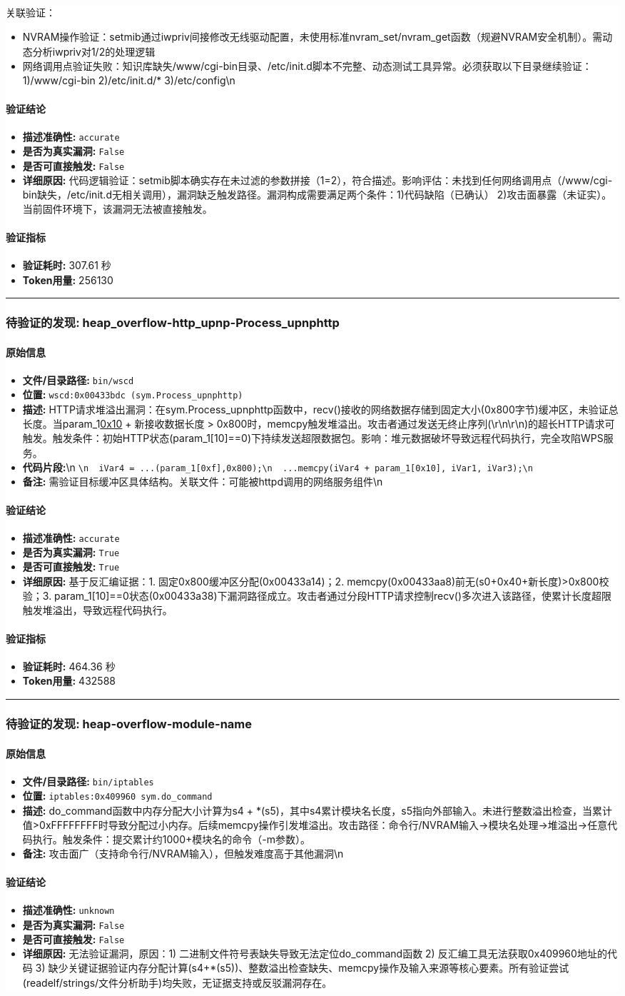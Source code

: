 关联验证：
- NVRAM操作验证：setmib通过iwpriv间接修改无线驱动配置，未使用标准nvram_set/nvram_get函数（规避NVRAM安全机制）。需动态分析iwpriv对$1/$2的处理逻辑
- 网络调用点验证失败：知识库缺失/www/cgi-bin目录、/etc/init.d脚本不完整、动态测试工具异常。必须获取以下目录继续验证：1)/www/cgi-bin 2)/etc/init.d/* 3)/etc/config\n
#### 验证结论
- **描述准确性:** `accurate`
- **是否为真实漏洞:** `False`
- **是否可直接触发:** `False`
- **详细原因:** 代码逻辑验证：setmib脚本确实存在未过滤的参数拼接（$1=$2），符合描述。影响评估：未找到任何网络调用点（/www/cgi-bin缺失，/etc/init.d无相关调用），漏洞缺乏触发路径。漏洞构成需要满足两个条件：1)代码缺陷（已确认） 2)攻击面暴露（未证实）。当前固件环境下，该漏洞无法被直接触发。

#### 验证指标
- **验证耗时:** 307.61 秒
- **Token用量:** 256130

---

### 待验证的发现: heap_overflow-http_upnp-Process_upnphttp

#### 原始信息
- **文件/目录路径:** `bin/wscd`
- **位置:** `wscd:0x00433bdc (sym.Process_upnphttp)`
- **描述:** HTTP请求堆溢出漏洞：在sym.Process_upnphttp函数中，recv()接收的网络数据存储到固定大小(0x800字节)缓冲区，未验证总长度。当param_1[0x10](已存数据长度) + 新接收数据长度 > 0x800时，memcpy触发堆溢出。攻击者通过发送无终止序列(\r\n\r\n)的超长HTTP请求可触发。触发条件：初始HTTP状态(param_1[10]==0)下持续发送超限数据包。影响：堆元数据破坏导致远程代码执行，完全攻陷WPS服务。
- **代码片段:**\n  ```\n  iVar4 = ...(param_1[0xf],0x800);\n  ...memcpy(iVar4 + param_1[0x10], iVar1, iVar3);\n  ```
- **备注:** 需验证目标缓冲区具体结构。关联文件：可能被httpd调用的网络服务组件\n
#### 验证结论
- **描述准确性:** `accurate`
- **是否为真实漏洞:** `True`
- **是否可直接触发:** `True`
- **详细原因:** 基于反汇编证据：1. 固定0x800缓冲区分配(0x00433a14)；2. memcpy(0x00433aa8)前无(s0+0x40+新长度)>0x800校验；3. param_1[10]==0状态(0x00433a38)下漏洞路径成立。攻击者通过分段HTTP请求控制recv()多次进入该路径，使累计长度超限触发堆溢出，导致远程代码执行。

#### 验证指标
- **验证耗时:** 464.36 秒
- **Token用量:** 432588

---

### 待验证的发现: heap-overflow-module-name

#### 原始信息
- **文件/目录路径:** `bin/iptables`
- **位置:** `iptables:0x409960 sym.do_command`
- **描述:** do_command函数中内存分配大小计算为s4 + *(s5)，其中s4累计模块名长度，s5指向外部输入。未进行整数溢出检查，当累计值>0xFFFFFFFF时导致分配过小内存。后续memcpy操作引发堆溢出。攻击路径：命令行/NVRAM输入→模块名处理→堆溢出→任意代码执行。触发条件：提交累计约1000+模块名的命令（-m参数）。
- **备注:** 攻击面广（支持命令行/NVRAM输入），但触发难度高于其他漏洞\n
#### 验证结论
- **描述准确性:** `unknown`
- **是否为真实漏洞:** `False`
- **是否可直接触发:** `False`
- **详细原因:** 无法验证漏洞，原因：1) 二进制文件符号表缺失导致无法定位do_command函数 2) 反汇编工具无法获取0x409960地址的代码 3) 缺少关键证据验证内存分配计算(s4+*(s5))、整数溢出检查缺失、memcpy操作及输入来源等核心要素。所有验证尝试(readelf/strings/文件分析助手)均失败，无证据支持或反驳漏洞存在。
